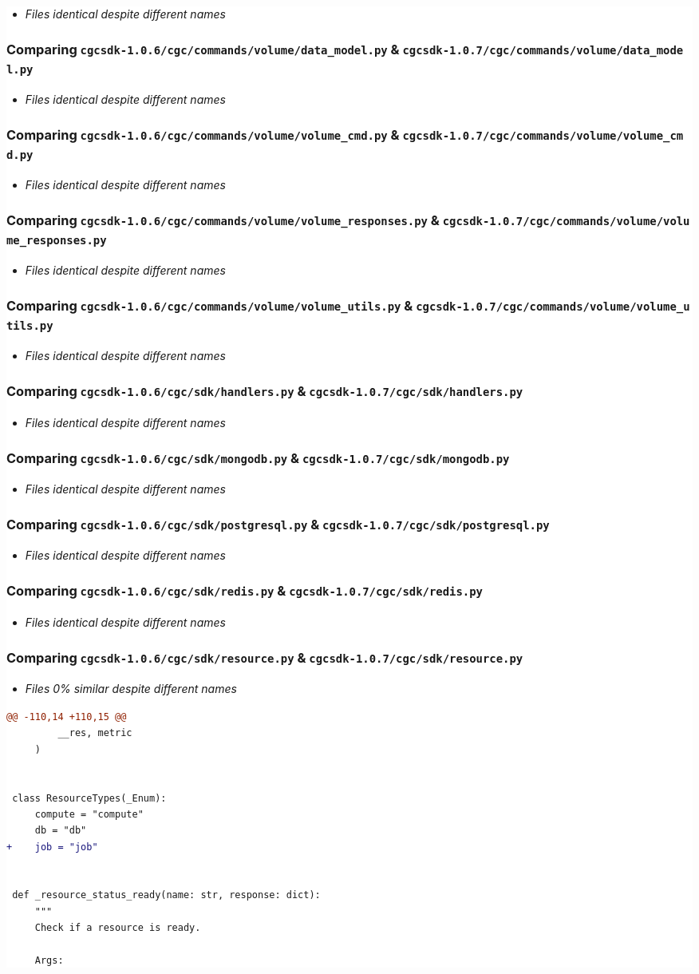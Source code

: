  * *Files identical despite different names*

### Comparing `cgcsdk-1.0.6/cgc/commands/volume/data_model.py` & `cgcsdk-1.0.7/cgc/commands/volume/data_model.py`

 * *Files identical despite different names*

### Comparing `cgcsdk-1.0.6/cgc/commands/volume/volume_cmd.py` & `cgcsdk-1.0.7/cgc/commands/volume/volume_cmd.py`

 * *Files identical despite different names*

### Comparing `cgcsdk-1.0.6/cgc/commands/volume/volume_responses.py` & `cgcsdk-1.0.7/cgc/commands/volume/volume_responses.py`

 * *Files identical despite different names*

### Comparing `cgcsdk-1.0.6/cgc/commands/volume/volume_utils.py` & `cgcsdk-1.0.7/cgc/commands/volume/volume_utils.py`

 * *Files identical despite different names*

### Comparing `cgcsdk-1.0.6/cgc/sdk/handlers.py` & `cgcsdk-1.0.7/cgc/sdk/handlers.py`

 * *Files identical despite different names*

### Comparing `cgcsdk-1.0.6/cgc/sdk/mongodb.py` & `cgcsdk-1.0.7/cgc/sdk/mongodb.py`

 * *Files identical despite different names*

### Comparing `cgcsdk-1.0.6/cgc/sdk/postgresql.py` & `cgcsdk-1.0.7/cgc/sdk/postgresql.py`

 * *Files identical despite different names*

### Comparing `cgcsdk-1.0.6/cgc/sdk/redis.py` & `cgcsdk-1.0.7/cgc/sdk/redis.py`

 * *Files identical despite different names*

### Comparing `cgcsdk-1.0.6/cgc/sdk/resource.py` & `cgcsdk-1.0.7/cgc/sdk/resource.py`

 * *Files 0% similar despite different names*

```diff
@@ -110,14 +110,15 @@
         __res, metric
     )
 
 
 class ResourceTypes(_Enum):
     compute = "compute"
     db = "db"
+    job = "job"
 
 
 def _resource_status_ready(name: str, response: dict):
     """
     Check if a resource is ready.
 
     Args:
```
